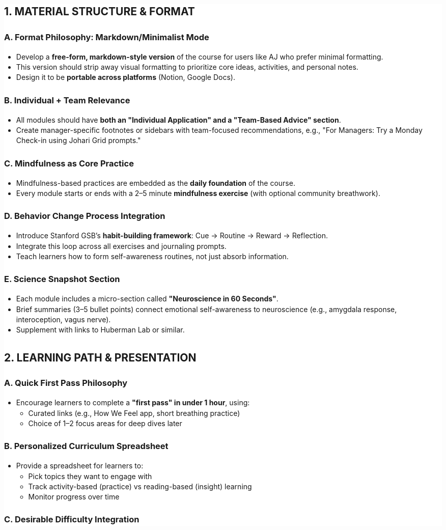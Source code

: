 ## **1\. MATERIAL STRUCTURE & FORMAT**

### **A. Format Philosophy: Markdown/Minimalist Mode**

* Develop a **free-form, markdown-style version** of the course for users like AJ who prefer minimal formatting.  
* This version should strip away visual formatting to prioritize core ideas, activities, and personal notes.  
* Design it to be **portable across platforms** (Notion, Google Docs).

### **B. Individual \+ Team Relevance**

* All modules should have **both an "Individual Application" and a "Team-Based Advice" section**.  
* Create manager-specific footnotes or sidebars with team-focused recommendations, e.g., "For Managers: Try a Monday Check-in using Johari Grid prompts."

### **C. Mindfulness as Core Practice**

* Mindfulness-based practices are embedded as the **daily foundation** of the course.  
* Every module starts or ends with a 2–5 minute **mindfulness exercise** (with optional community breathwork).

### **D. Behavior Change Process Integration**

* Introduce Stanford GSB’s **habit-building framework**: Cue → Routine → Reward → Reflection.  
* Integrate this loop across all exercises and journaling prompts.  
* Teach learners how to form self-awareness routines, not just absorb information.

### **E. Science Snapshot Section**

* Each module includes a micro-section called **"Neuroscience in 60 Seconds"**.  
* Brief summaries (3–5 bullet points) connect emotional self-awareness to neuroscience (e.g., amygdala response, interoception, vagus nerve).  
* Supplement with links to Huberman Lab or similar.

## **2\. LEARNING PATH & PRESENTATION**

### **A. Quick First Pass Philosophy**

* Encourage learners to complete a **"first pass" in under 1 hour**, using:  
  * Curated links (e.g., How We Feel app, short breathing practice)  
  * Choice of 1–2 focus areas for deep dives later

### **B. Personalized Curriculum Spreadsheet**

* Provide a spreadsheet for learners to:  
  * Pick topics they want to engage with  
  * Track activity-based (practice) vs reading-based (insight) learning  
  * Monitor progress over time

### **C. Desirable Difficulty Integration**
